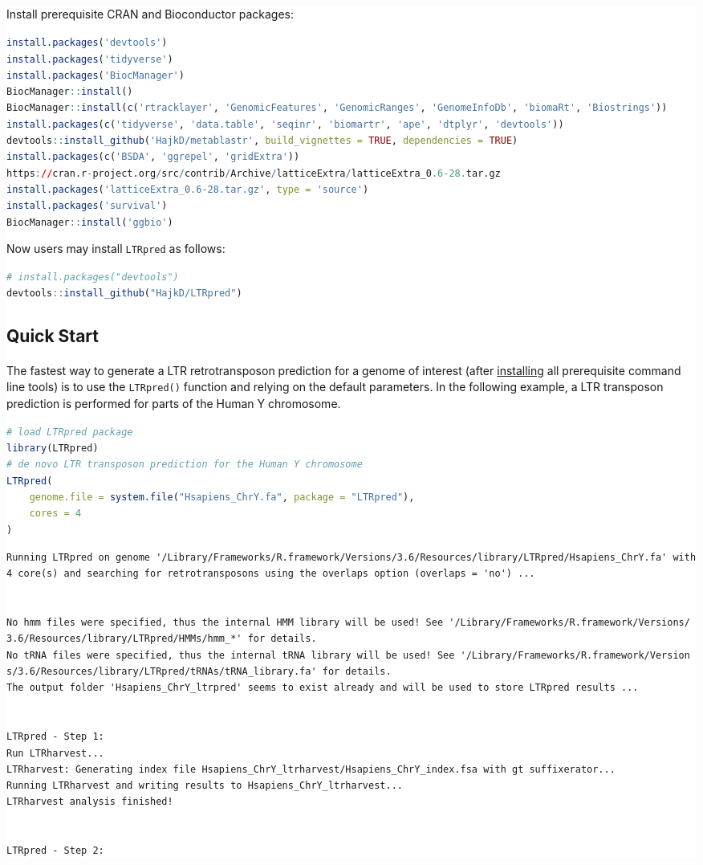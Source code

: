 Install prerequisite CRAN and Bioconductor packages:

```r
install.packages('devtools')
install.packages('tidyverse')
install.packages('BiocManager')
BiocManager::install()
BiocManager::install(c('rtracklayer', 'GenomicFeatures', 'GenomicRanges', 'GenomeInfoDb', 'biomaRt', 'Biostrings'))
install.packages(c('tidyverse', 'data.table', 'seqinr', 'biomartr', 'ape', 'dtplyr', 'devtools'))
devtools::install_github('HajkD/metablastr', build_vignettes = TRUE, dependencies = TRUE)
install.packages(c('BSDA', 'ggrepel', 'gridExtra'))
https://cran.r-project.org/src/contrib/Archive/latticeExtra/latticeExtra_0.6-28.tar.gz
install.packages('latticeExtra_0.6-28.tar.gz', type = 'source')
install.packages('survival')
BiocManager::install('ggbio')
```

Now users may install `LTRpred` as follows:

```r
# install.packages("devtools")
devtools::install_github("HajkD/LTRpred")
```


## Quick Start

The fastest way to generate a LTR retrotransposon prediction for a genome of interest (after [installing](https://hajkd.github.io/LTRpred/articles/Introduction.html#installation) all prerequisite command line tools) is to use the
`LTRpred()` function and relying on the default parameters. In the following example,
a LTR transposon prediction is performed for parts of the Human Y chromosome.

```r
# load LTRpred package
library(LTRpred)
# de novo LTR transposon prediction for the Human Y chromosome
LTRpred(
    genome.file = system.file("Hsapiens_ChrY.fa", package = "LTRpred"),
    cores = 4
)
```

```
Running LTRpred on genome '/Library/Frameworks/R.framework/Versions/3.6/Resources/library/LTRpred/Hsapiens_ChrY.fa' with 4 core(s) and searching for retrotransposons using the overlaps option (overlaps = 'no') ...


No hmm files were specified, thus the internal HMM library will be used! See '/Library/Frameworks/R.framework/Versions/3.6/Resources/library/LTRpred/HMMs/hmm_*' for details.
No tRNA files were specified, thus the internal tRNA library will be used! See '/Library/Frameworks/R.framework/Versions/3.6/Resources/library/LTRpred/tRNAs/tRNA_library.fa' for details.
The output folder 'Hsapiens_ChrY_ltrpred' seems to exist already and will be used to store LTRpred results ...


LTRpred - Step 1:
Run LTRharvest...
LTRharvest: Generating index file Hsapiens_ChrY_ltrharvest/Hsapiens_ChrY_index.fsa with gt suffixerator...
Running LTRharvest and writing results to Hsapiens_ChrY_ltrharvest...
LTRharvest analysis finished!


LTRpred - Step 2:
```